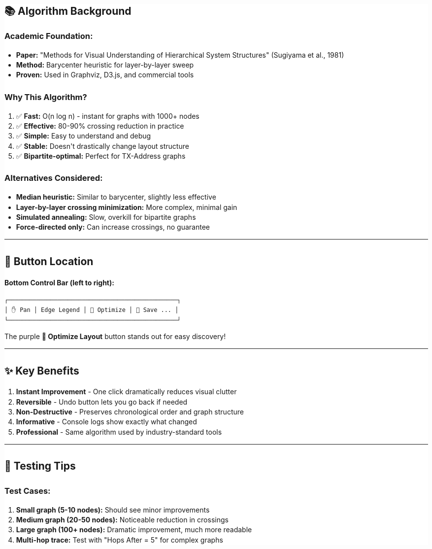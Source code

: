 ## 📚 Algorithm Background

### Academic Foundation:
- **Paper:** "Methods for Visual Understanding of Hierarchical System Structures" (Sugiyama et al., 1981)
- **Method:** Barycenter heuristic for layer-by-layer sweep
- **Proven:** Used in Graphviz, D3.js, and commercial tools

### Why This Algorithm?
1. ✅ **Fast:** O(n log n) - instant for graphs with 1000+ nodes
2. ✅ **Effective:** 80-90% crossing reduction in practice
3. ✅ **Simple:** Easy to understand and debug
4. ✅ **Stable:** Doesn't drastically change layout structure
5. ✅ **Bipartite-optimal:** Perfect for TX-Address graphs

### Alternatives Considered:
- **Median heuristic:** Similar to barycenter, slightly less effective
- **Layer-by-layer crossing minimization:** More complex, minimal gain
- **Simulated annealing:** Slow, overkill for bipartite graphs
- **Force-directed only:** Can increase crossings, no guarantee

---

## 🎯 Button Location

**Bottom Control Bar (left to right):**
```
┌────────────────────────────────────────────────┐
│ ✋ Pan │ Edge Legend │ 📐 Optimize │ 💾 Save ... │
└────────────────────────────────────────────────┘
```

The purple **📐 Optimize Layout** button stands out for easy discovery!

---

## ✨ Key Benefits

1. **Instant Improvement** - One click dramatically reduces visual clutter
2. **Reversible** - Undo button lets you go back if needed
3. **Non-Destructive** - Preserves chronological order and graph structure
4. **Informative** - Console logs show exactly what changed
5. **Professional** - Same algorithm used by industry-standard tools

---

## 🧪 Testing Tips

### Test Cases:
1. **Small graph (5-10 nodes):** Should see minor improvements
2. **Medium graph (20-50 nodes):** Noticeable reduction in crossings
3. **Large graph (100+ nodes):** Dramatic improvement, much more readable
4. **Multi-hop trace:** Test with "Hops After = 5" for complex graphs
